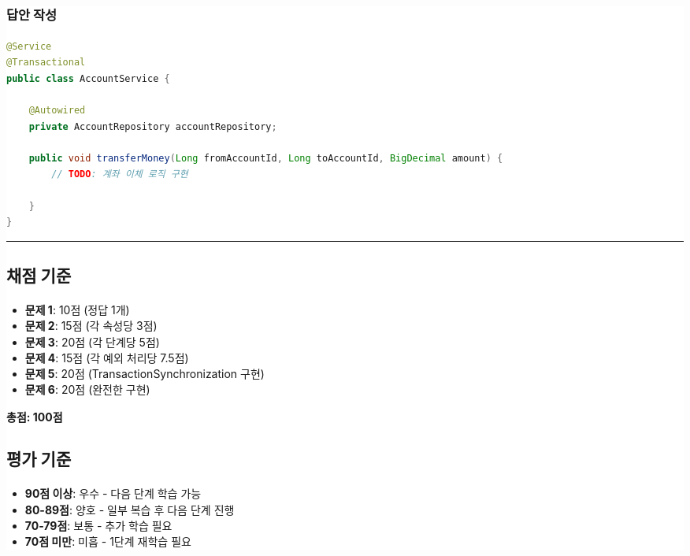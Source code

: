 ### 답안 작성
```java
@Service
@Transactional
public class AccountService {
    
    @Autowired
    private AccountRepository accountRepository;
    
    public void transferMoney(Long fromAccountId, Long toAccountId, BigDecimal amount) {
        // TODO: 계좌 이체 로직 구현
        
    }
}
```

---

## 채점 기준

- **문제 1**: 10점 (정답 1개)
- **문제 2**: 15점 (각 속성당 3점)
- **문제 3**: 20점 (각 단계당 5점)
- **문제 4**: 15점 (각 예외 처리당 7.5점)
- **문제 5**: 20점 (TransactionSynchronization 구현)
- **문제 6**: 20점 (완전한 구현)

**총점: 100점**

## 평가 기준

- **90점 이상**: 우수 - 다음 단계 학습 가능
- **80-89점**: 양호 - 일부 복습 후 다음 단계 진행
- **70-79점**: 보통 - 추가 학습 필요
- **70점 미만**: 미흡 - 1단계 재학습 필요
